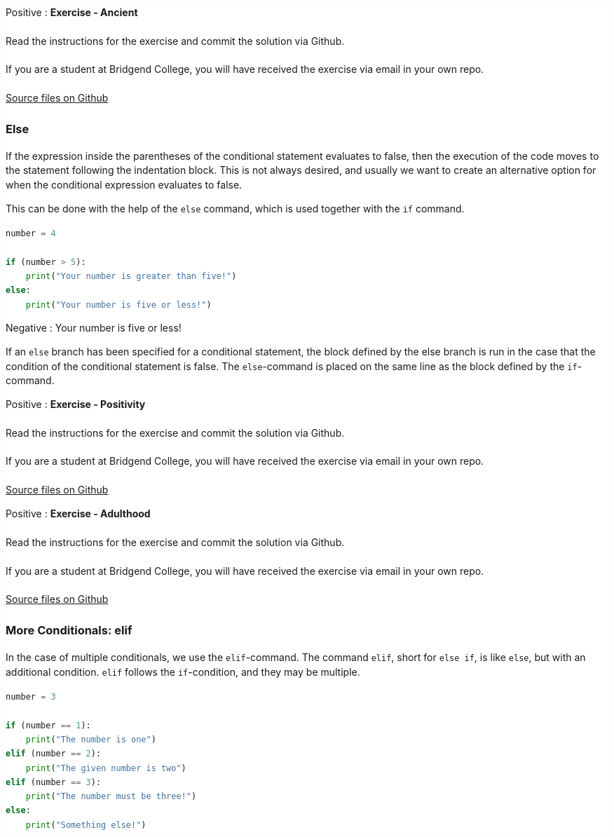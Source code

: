 Positive
: **Exercise - Ancient**  <br><br> Read the instructions for the exercise and commit the solution via Github. <br><br> If you are a student at Bridgend College, you will have received the exercise via email in your own repo. <br><br> [Source files on Github](https://github.com/btec-diploma-unit4-programming-master/exercise-1-22-ancient.git)

### Else

If the expression inside the parentheses of the conditional statement evaluates to false, then the execution of the code moves to the statement following the indentation block. This is not always desired, and usually we want to create an alternative option for when the conditional expression evaluates to false.

This can be done with the help of the `else` command, which is used together with the `if` command.

```python
number = 4

if (number > 5):
    print("Your number is greater than five!")
else:
    print("Your number is five or less!")
```

Negative
: Your number is five or less!

If an `else` branch has been specified for a conditional statement, the block defined by the else branch is run in the case that the condition of the conditional statement is false. The `else`-command is placed on the same line as the block defined by the `if`-command.

Positive
: **Exercise - Positivity**  <br><br> Read the instructions for the exercise and commit the solution via Github. <br><br> If you are a student at Bridgend College, you will have received the exercise via email in your own repo. <br><br> [Source files on Github](https://github.com/btec-diploma-unit4-programming-master/exercise-1-23-positivity.git)

Positive
: **Exercise - Adulthood**  <br><br> Read the instructions for the exercise and commit the solution via Github. <br><br> If you are a student at Bridgend College, you will have received the exercise via email in your own repo. <br><br> [Source files on Github](https://github.com/btec-diploma-unit4-programming-master/exercise-1-24-adulthood.git)

### More Conditionals: elif

In the case of multiple conditionals, we use the `elif`-command. The command `elif`, short for `else if`, is like `else`, but with an additional condition. `elif` follows the `if`-condition, and they may be multiple.

```python
number = 3

if (number == 1):
    print("The number is one")
elif (number == 2):
    print("The given number is two")
elif (number == 3):
    print("The number must be three!")
else:
    print("Something else!")
```
